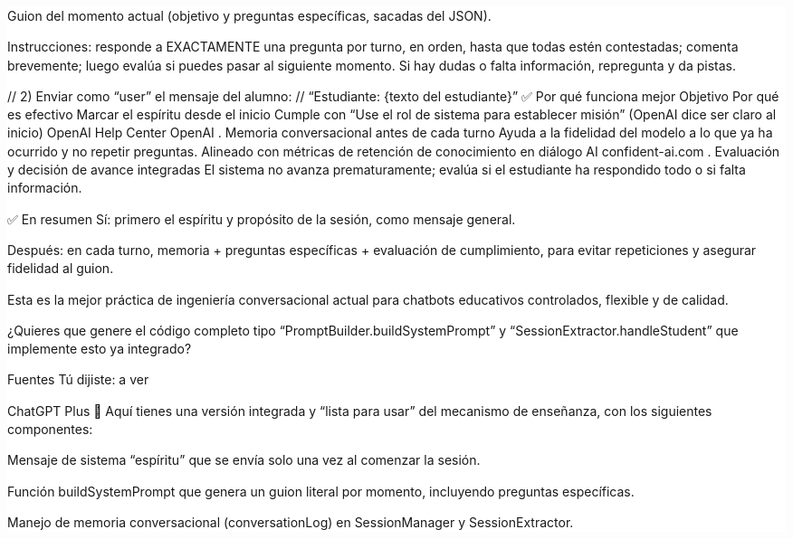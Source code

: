 Guion del momento actual (objetivo y preguntas específicas, sacadas del JSON).

Instrucciones: responde a EXACTAMENTE una pregunta por turno, en orden, hasta que todas estén contestadas; comenta brevemente; luego evalúa si puedes pasar al siguiente momento. Si hay dudas o falta información, repregunta y da pistas.

// 2) Enviar como “user” el mensaje del alumno:
// “Estudiante: {texto del estudiante}”
✅ Por qué funciona mejor
Objetivo	Por qué es efectivo
Marcar el espíritu desde el inicio	Cumple con “Use el rol de sistema para establecer misión” (OpenAI dice ser claro al inicio) 
OpenAI Help Center
OpenAI
.
Memoria conversacional antes de cada turno	Ayuda a la fidelidad del modelo a lo que ya ha ocurrido y no repetir preguntas. Alineado con métricas de retención de conocimiento en diálogo AI 
confident-ai.com
.
Evaluación y decisión de avance integradas	El sistema no avanza prematuramente; evalúa si el estudiante ha respondido todo o si falta información.

✅ En resumen
Sí: primero el espíritu y propósito de la sesión, como mensaje general.

Después: en cada turno, memoria + preguntas específicas + evaluación de cumplimiento, para evitar repeticiones y asegurar fidelidad al guion.

Esta es la mejor práctica de ingeniería conversacional actual para chatbots educativos controlados, flexible y de calidad.

¿Quieres que genere el código completo tipo “PromptBuilder.buildSystemPrompt” y “SessionExtractor.handleStudent” que implemente esto ya integrado?













Fuentes
Tú dijiste:
a ver


ChatGPT Plus
🔧 Aquí tienes una versión integrada y “lista para usar” del mecanismo de enseñanza, con los siguientes componentes:

Mensaje de sistema “espíritu” que se envía solo una vez al comenzar la sesión.

Función buildSystemPrompt que genera un guion literal por momento, incluyendo preguntas específicas.

Manejo de memoria conversacional (conversationLog) en SessionManager y SessionExtractor.

